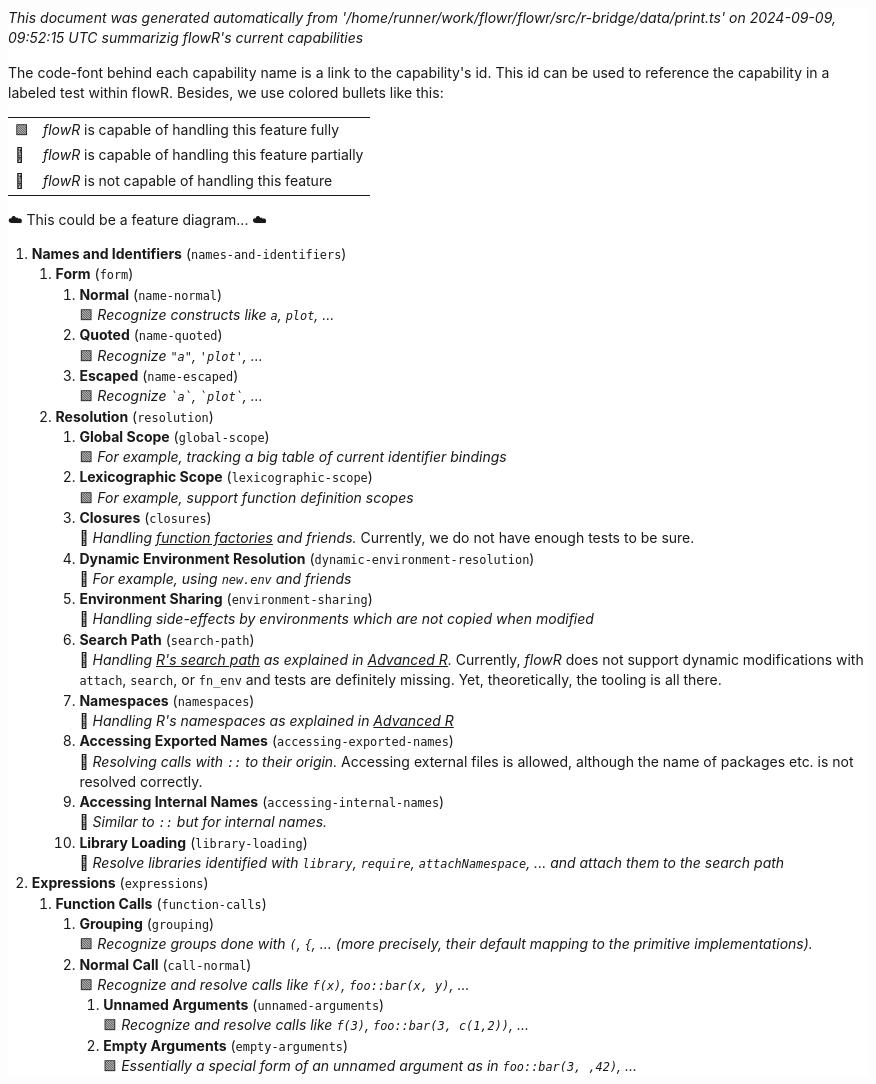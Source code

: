_This document was generated automatically from '/home/runner/work/flowr/flowr/src/r-bridge/data/print.ts' on 2024-09-09, 09:52:15 UTC summarizig flowR's current capabilities_

The code-font behind each capability name is a link to the capability's id. This id can be used to reference the capability in a labeled test within flowR.
Besides, we use colored bullets like this:

|                |                                               |
| ---------------------- | ----------------------------------------------------- |
| :green_square:         | _flowR_ is capable of handling this feature fully     |
| :large_orange_diamond: | _flowR_ is capable of handling this feature partially |
| :red_circle:           | _flowR_ is not capable of handling this feature       |

:cloud: This could be a feature diagram... :cloud:

 1. **Names and Identifiers** (<a id='names-and-identifiers'>`names-and-identifiers`</a>)
     1. **Form** (<a id='form'>`form`</a>)
         1. **Normal** (<a id='name-normal'>`name-normal`</a>)\
        :green_square: _Recognize constructs like `a`, `plot`, ..._
         2. **Quoted** (<a id='name-quoted'>`name-quoted`</a>)\
        :green_square: _Recognize `"a"`, `'plot'`, ..._
         3. **Escaped** (<a id='name-escaped'>`name-escaped`</a>)\
        :green_square: _Recognize `` `a` ``, `` `plot` ``, ..._
     2. **Resolution** (<a id='resolution'>`resolution`</a>)
         1. **Global Scope** (<a id='global-scope'>`global-scope`</a>)\
        :green_square: _For example, tracking a big table of current identifier bindings_
         2. **Lexicographic Scope** (<a id='lexicographic-scope'>`lexicographic-scope`</a>)\
        :green_square: _For example, support function definition scopes_
         3. **Closures** (<a id='closures'>`closures`</a>)\
        :large_orange_diamond: _Handling [function factories](https://adv-r.hadley.nz/function-factories.html) and friends._ Currently, we do not have enough tests to be sure.
         4. **Dynamic Environment Resolution** (<a id='dynamic-environment-resolution'>`dynamic-environment-resolution`</a>)\
        :red_circle: _For example, using `new.env` and friends_
         5. **Environment Sharing** (<a id='environment-sharing'>`environment-sharing`</a>)\
        :red_circle: _Handling side-effects by environments which are not copied when modified_
         6. **Search Path** (<a id='search-path'>`search-path`</a>)\
        :red_circle: _Handling [R's search path](https://cran.r-project.org/doc/manuals/r-release/R-lang.html#Search-path) as explained in [Advanced R](https://adv-r.hadley.nz/environments.html#search-path)._ Currently, _flowR_ does not support dynamic modifications with `attach`, `search`, or `fn_env` and tests are definitely missing. Yet, theoretically, the tooling is all there.
         7. **Namespaces** (<a id='namespaces'>`namespaces`</a>)\
        :red_circle: _Handling R's namespaces as explained in [Advanced R](https://adv-r.hadley.nz/environments.html#namespaces)_
         8. **Accessing Exported Names** (<a id='accessing-exported-names'>`accessing-exported-names`</a>)\
        :large_orange_diamond: _Resolving calls with `::` to their origin._ Accessing external files is allowed, although the name of packages etc. is not resolved correctly.
         9. **Accessing Internal Names** (<a id='accessing-internal-names'>`accessing-internal-names`</a>)\
        :red_circle: _Similar to `::` but for internal names._
        10. **Library Loading** (<a id='library-loading'>`library-loading`</a>)\
        :red_circle: _Resolve libraries identified with `library`, `require`, `attachNamespace`, ... and attach them to the search path_
 2. **Expressions** (<a id='expressions'>`expressions`</a>)
     1. **Function Calls** (<a id='function-calls'>`function-calls`</a>)
         1. **Grouping** (<a id='grouping'>`grouping`</a>)\
        :green_square: _Recognize groups done with `(`, `{`, ... (more precisely, their default mapping to the primitive implementations)._
         2. **Normal Call** (<a id='call-normal'>`call-normal`</a>)\
        :green_square: _Recognize and resolve calls like `f(x)`, `foo::bar(x, y)`, ..._
             1. **Unnamed Arguments** (<a id='unnamed-arguments'>`unnamed-arguments`</a>)\
          :green_square: _Recognize and resolve calls like `f(3)`, `foo::bar(3, c(1,2))`, ..._
             2. **Empty Arguments** (<a id='empty-arguments'>`empty-arguments`</a>)\
          :green_square: _Essentially a special form of an unnamed argument as in `foo::bar(3, ,42)`, ..._
